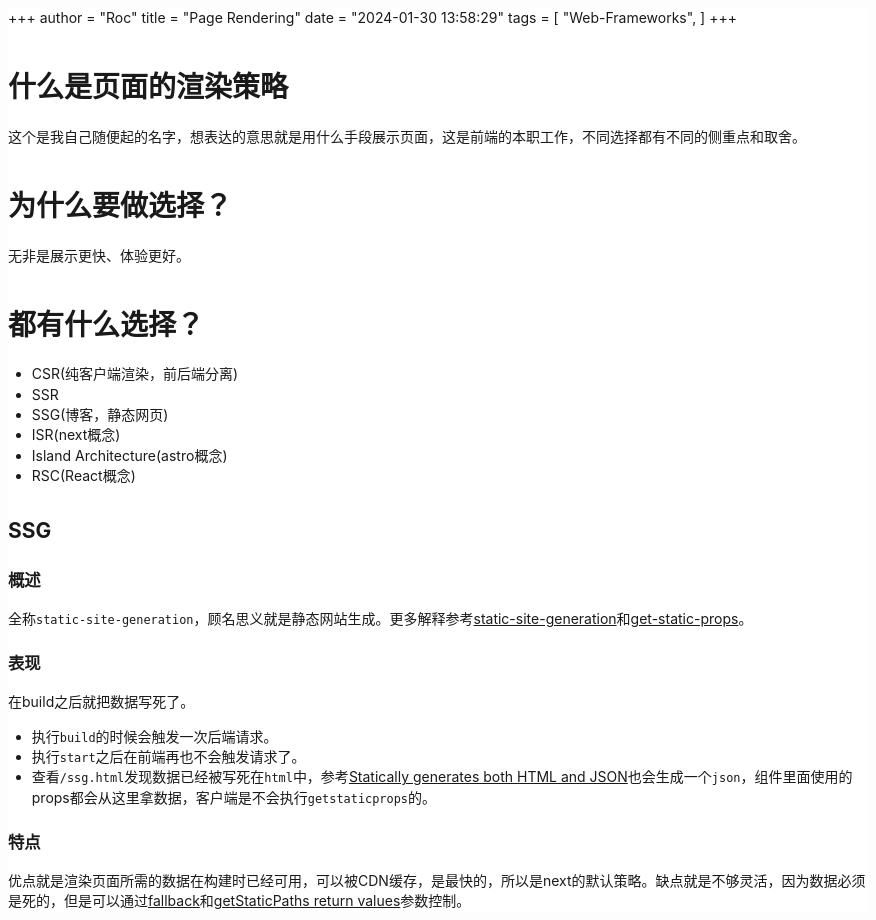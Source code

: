 +++
author = "Roc"
title = "Page Rendering"
date = "2024-01-30 13:58:29"
tags = [
    "Web-Frameworks",
]
+++

# 什么是页面的渲染策略

这个是我自己随便起的名字，想表达的意思就是用什么手段展示页面，这是前端的本职工作，不同选择都有不同的侧重点和取舍。

# 为什么要做选择？

无非是展示更快、体验更好。

# 都有什么选择？

- CSR(纯客户端渲染，前后端分离)
- SSR
- SSG(博客，静态网页)
- ISR(next概念)
- Island Architecture(astro概念)
- RSC(React概念)

## SSG

### 概述

全称`static-site-generation`，顾名思义就是静态网站生成。更多解释参考[static-site-generation](https://nextjs.org/docs/pages/building-your-application/rendering/static-site-generation)和[get-static-props](https://nextjs.org/docs/pages/building-your-application/data-fetching/get-static-props)。

### 表现

在build之后就把数据写死了。

- 执行`build`的时候会触发一次后端请求。
- 执行`start`之后在前端再也不会触发请求了。
- 查看`/ssg.html`发现数据已经被写死在`html`中，参考[Statically generates both HTML and JSON](https://nextjs.org/docs/pages/building-your-application/data-fetching/get-static-props#statically-generates-both-html-and-json)也会生成一个`json`，组件里面使用的props都会从这里拿数据，客户端是不会执行`getstaticprops`的。

### 特点

优点就是渲染页面所需的数据在构建时已经可用，可以被CDN缓存，是最快的，所以是next的默认策略。缺点就是不够灵活，因为数据必须是死的，但是可以通过[fallback](https://nextjs.org/docs/pages/building-your-application/data-fetching/get-static-props#when-does-getstaticprops-run)和[getStaticPaths return values](https://nextjs.org/docs/pages/api-reference/functions/get-static-paths#getstaticpaths-return-values)参数控制。
